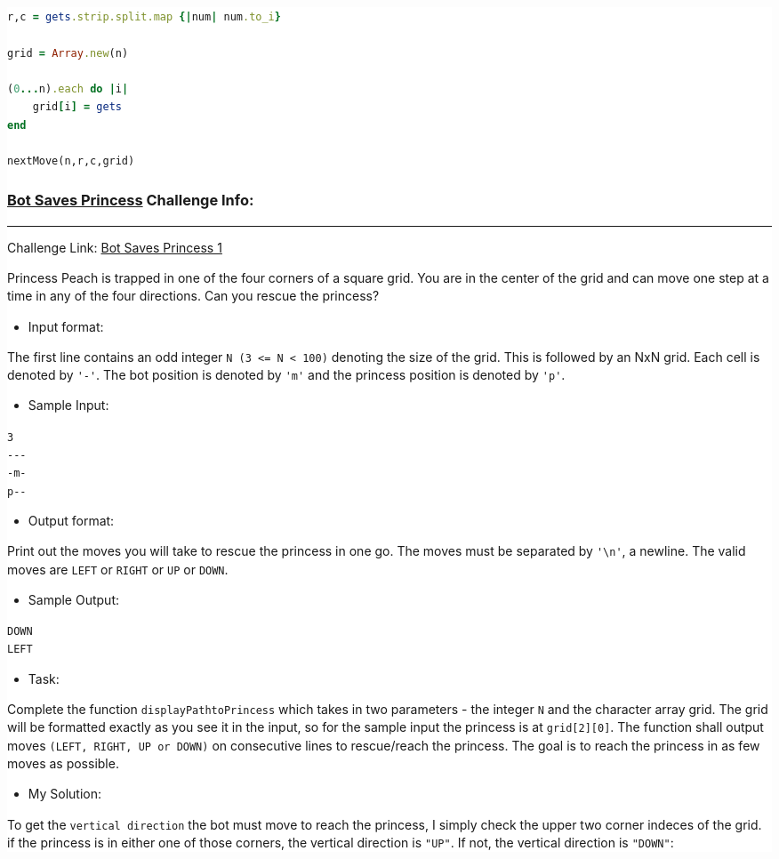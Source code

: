 ```ruby
r,c = gets.strip.split.map {|num| num.to_i}

grid = Array.new(n)

(0...n).each do |i|
    grid[i] = gets
end

nextMove(n,r,c,grid)
```

### [Bot Saves Princess](https://www.hackerrank.com/challenges/saveprincess) Challenge Info:
---
Challenge Link: [Bot Saves Princess 1](https://www.hackerrank.com/challenges/saveprincess)

Princess Peach is trapped in one of the four corners of a square grid. You are in the center of the grid and can move one step at a time in any of the four directions. Can you rescue the princess?

- Input format:

The first line contains an odd integer `N (3 <= N < 100)` denoting the size of the grid. This is followed by an NxN grid. Each cell is denoted by `'-'`. The bot position is denoted by `'m'` and the princess position is denoted by `'p'`.

- Sample Input: 

```
3
---
-m-
p--
```

- Output format:

Print out the moves you will take to rescue the princess in one go. The moves must be separated by `'\n'`, a newline. The valid moves are `LEFT` or `RIGHT` or `UP` or `DOWN`.

- Sample Output: 

```
DOWN
LEFT
```

- Task:

Complete the function `displayPathtoPrincess` which takes in two parameters - the integer `N` and the character array grid. The grid will be formatted exactly as you see it in the input, so for the sample input the princess is at `grid[2][0]`. The function shall output moves `(LEFT, RIGHT, UP or DOWN)` on consecutive lines to rescue/reach the princess. The goal is to reach the princess in as few moves as possible.

- My Solution: 

To get the `vertical direction` the bot must move to reach the princess, I simply check the upper two corner indeces of the grid. if the princess is in either one of those corners, the vertical direction is `"UP"`. If not, the vertical direction is `"DOWN"`: 
